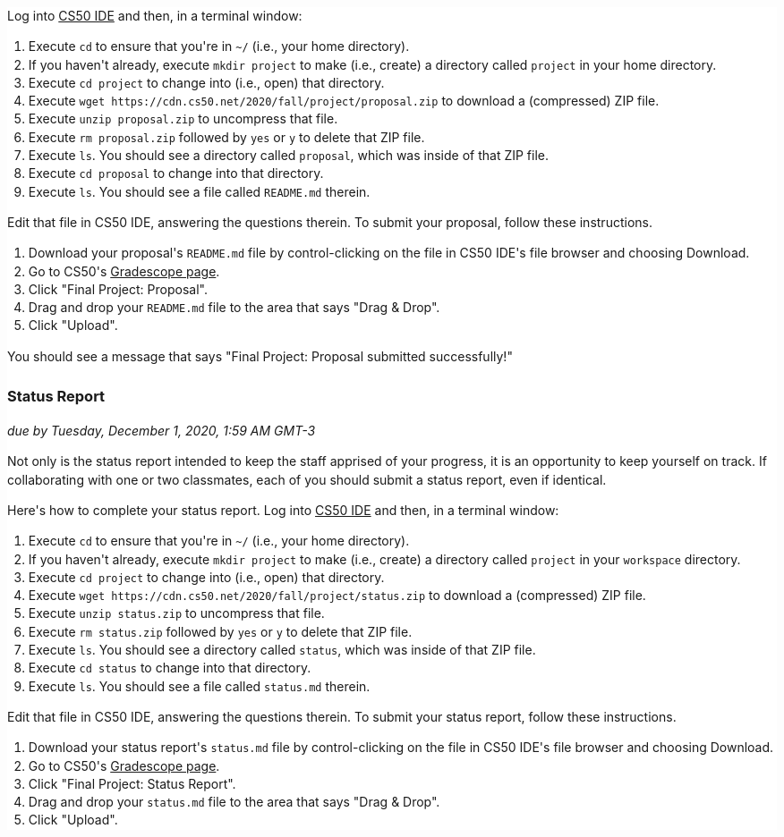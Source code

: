 Log into [CS50 IDE](https://ide.cs50.io/) and then, in a terminal window:

1.  Execute `cd` to ensure that you're in `~/` (i.e., your home directory).
2.  If you haven't already, execute `mkdir project` to make (i.e., create) a directory called `project` in your home directory.
3.  Execute `cd project` to change into (i.e., open) that directory.
4.  Execute `wget https://cdn.cs50.net/2020/fall/project/proposal.zip` to download a (compressed) ZIP file.
5.  Execute `unzip proposal.zip` to uncompress that file.
6.  Execute `rm proposal.zip` followed by `yes` or `y` to delete that ZIP file.
7.  Execute `ls`. You should see a directory called `proposal`, which was inside of that ZIP file.
8.  Execute `cd proposal` to change into that directory.
9.  Execute `ls`. You should see a file called `README.md` therein.

Edit that file in CS50 IDE, answering the questions therein. To submit your proposal, follow these instructions.

1.  Download your proposal's `README.md` file by control-clicking on the file in CS50 IDE's file browser and choosing Download.
2.  Go to CS50's [Gradescope page](https://www.gradescope.com/courses/157004).
3.  Click "Final Project: Proposal".
4.  Drag and drop your `README.md` file to the area that says "Drag & Drop".
5.  Click "Upload".

You should see a message that says "Final Project: Proposal submitted successfully!"

### Status Report

*due by Tuesday, December 1, 2020, 1:59 AM GMT-3[](https://time.cs50.io/2020-11-30T23:59:00-05:00)*

Not only is the status report intended to keep the staff apprised of your progress, it is an opportunity to keep yourself on track. If collaborating with one or two classmates, each of you should submit a status report, even if identical.

Here's how to complete your status report. Log into [CS50 IDE](https://ide.cs50.io/) and then, in a terminal window:

1.  Execute `cd` to ensure that you're in `~/` (i.e., your home directory).
2.  If you haven't already, execute `mkdir project` to make (i.e., create) a directory called `project` in your `workspace` directory.
3.  Execute `cd project` to change into (i.e., open) that directory.
4.  Execute `wget https://cdn.cs50.net/2020/fall/project/status.zip` to download a (compressed) ZIP file.
5.  Execute `unzip status.zip` to uncompress that file.
6.  Execute `rm status.zip` followed by `yes` or `y` to delete that ZIP file.
7.  Execute `ls`. You should see a directory called `status`, which was inside of that ZIP file.
8.  Execute `cd status` to change into that directory.
9.  Execute `ls`. You should see a file called `status.md` therein.

Edit that file in CS50 IDE, answering the questions therein. To submit your status report, follow these instructions.

1.  Download your status report's `status.md` file by control-clicking on the file in CS50 IDE's file browser and choosing Download.
2.  Go to CS50's [Gradescope page](https://www.gradescope.com/courses/157004).
3.  Click "Final Project: Status Report".
4.  Drag and drop your `status.md` file to the area that says "Drag & Drop".
5.  Click "Upload".
